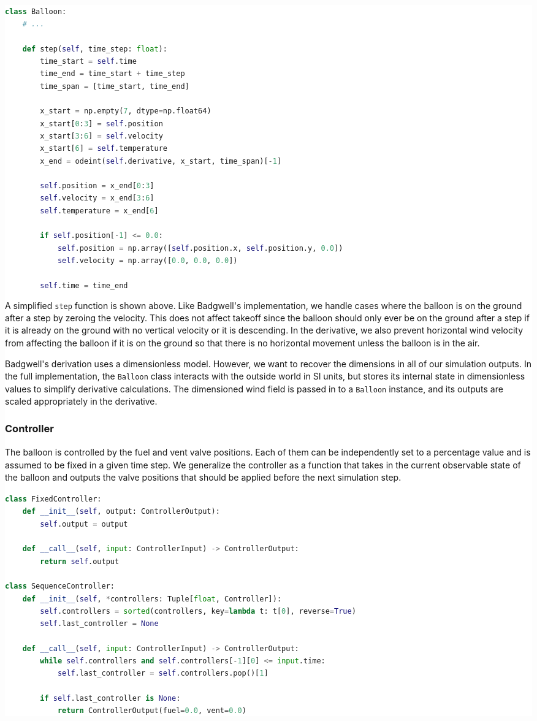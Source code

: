 ```python
class Balloon:
    # ...

    def step(self, time_step: float):
        time_start = self.time
        time_end = time_start + time_step
        time_span = [time_start, time_end]

        x_start = np.empty(7, dtype=np.float64)
        x_start[0:3] = self.position
        x_start[3:6] = self.velocity
        x_start[6] = self.temperature
        x_end = odeint(self.derivative, x_start, time_span)[-1]

        self.position = x_end[0:3]
        self.velocity = x_end[3:6]
        self.temperature = x_end[6]

        if self.position[-1] <= 0.0:
            self.position = np.array([self.position.x, self.position.y, 0.0])
            self.velocity = np.array([0.0, 0.0, 0.0])

        self.time = time_end
```

A simplified `step` function is shown above. Like Badgwell's implementation, we handle cases where the balloon is on the ground after a step by zeroing the velocity. This does not affect takeoff since the balloon should only ever be on the ground after a step if it is already on the ground with no vertical velocity or it is descending. In the derivative, we also prevent horizontal wind velocity from affecting the balloon if it is on the ground so that there is no horizontal movement unless the balloon is in the air.

Badgwell's derivation uses a dimensionless model. However, we want to recover the dimensions in all of our simulation outputs. In the full implementation, the `Balloon` class interacts with the outside world in SI units, but stores its internal state in dimensionless values to simplify derivative calculations. The dimensioned wind field is passed in to a `Balloon` instance, and its outputs are scaled appropriately in the derivative. 

### Controller

The balloon is controlled by the fuel and vent valve positions. Each of them can be independently set to a percentage value and is assumed to be fixed in a given time step. We generalize the controller as a function that takes in the current observable state of the balloon and outputs the valve positions that should be applied before the next simulation step.

```python
class FixedController:
    def __init__(self, output: ControllerOutput):
        self.output = output

    def __call__(self, input: ControllerInput) -> ControllerOutput:
        return self.output

class SequenceController:
    def __init__(self, *controllers: Tuple[float, Controller]):
        self.controllers = sorted(controllers, key=lambda t: t[0], reverse=True)
        self.last_controller = None

    def __call__(self, input: ControllerInput) -> ControllerOutput:
        while self.controllers and self.controllers[-1][0] <= input.time:
            self.last_controller = self.controllers.pop()[1]

        if self.last_controller is None:
            return ControllerOutput(fuel=0.0, vent=0.0)

```

[^badgwell]: Badgwell, Thomas (2017). [Dynamic Simulation of a Hot Air Balloon](https://github.com/APMonitor/applications/blob/master/ASEE_Summer_School_2017/Demo2_Hot_Air_Balloon/HAB%20Simulation.pdf).
[^ax7-77]: Head Balloons (2024). [AX7-77](https://www.headballoons.com/ax777.htm).
[^interpn]: The SciPy Community (2024). [interpn - SciPy Manual](https://docs.scipy.org/doc/scipy/reference/generated/scipy.interpolate.interpn.html).
[^numba]: Anaconda (2024). [Numba: A High Performance Python Compiler](https://github.com/numba/numba).
[^odeint]: The SciPy Community (2024). [odeint - SciPy Manual](https://docs.scipy.org/doc/scipy/reference/generated/scipy.integrate.odeint.html).
[^reference]: Badgwell, Thomas (2017). [Hot Air Balloon Simulation and Control](https://apmonitor.com/pdc/index.php/Main/HotAirBalloonPredictiveControl).
[^climb]: Kämpf, Peter (2014). [How quickly can a hot air balloon climb?](https://aviation.stackexchange.com/questions/10008/how-quickly-can-a-hot-air-balloon-climb).
[^bayesian]: Nogueira, Fernando (2014). [Bayesian Optimization: Open source constrained global optimization tool for Python](https://github.com/bayesian-optimization/BayesianOptimization).